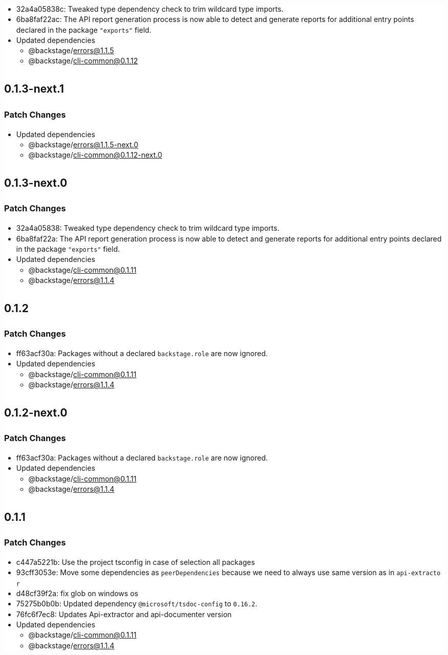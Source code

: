 - 32a4a05838c: Tweaked type dependency check to trim wildcard type imports.
- 6ba8faf22ac: The API report generation process is now able to detect and generate reports for additional entry points declared in the package `"exports"` field.
- Updated dependencies
  - @backstage/errors@1.1.5
  - @backstage/cli-common@0.1.12

## 0.1.3-next.1

### Patch Changes

- Updated dependencies
  - @backstage/errors@1.1.5-next.0
  - @backstage/cli-common@0.1.12-next.0

## 0.1.3-next.0

### Patch Changes

- 32a4a05838: Tweaked type dependency check to trim wildcard type imports.
- 6ba8faf22a: The API report generation process is now able to detect and generate reports for additional entry points declared in the package `"exports"` field.
- Updated dependencies
  - @backstage/cli-common@0.1.11
  - @backstage/errors@1.1.4

## 0.1.2

### Patch Changes

- ff63acf30a: Packages without a declared `backstage.role` are now ignored.
- Updated dependencies
  - @backstage/cli-common@0.1.11
  - @backstage/errors@1.1.4

## 0.1.2-next.0

### Patch Changes

- ff63acf30a: Packages without a declared `backstage.role` are now ignored.
- Updated dependencies
  - @backstage/cli-common@0.1.11
  - @backstage/errors@1.1.4

## 0.1.1

### Patch Changes

- c447a5221b: Use the project tsconfig in case of selection all packages
- 93cff3053e: Move some dependencies as `peerDependencies` because we need to always use same version as in `api-extractor`
- d48cf39f2a: fix glob on windows os
- 75275b0b0b: Updated dependency `@microsoft/tsdoc-config` to `0.16.2`.
- 76fc6f7ec8: Updates Api-extractor and api-documenter version
- Updated dependencies
  - @backstage/cli-common@0.1.11
  - @backstage/errors@1.1.4
